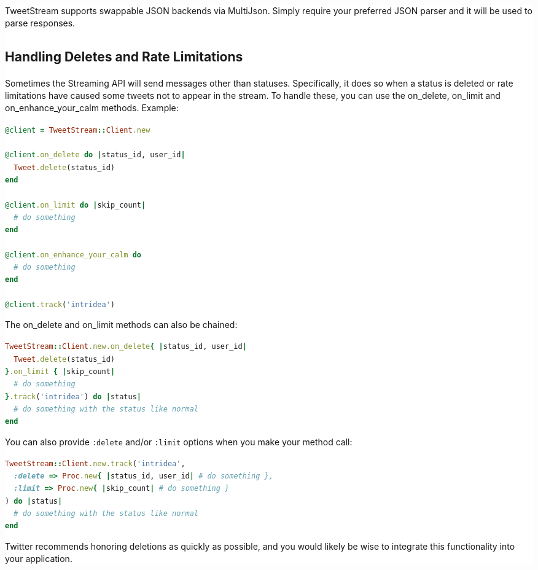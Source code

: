 TweetStream supports swappable JSON backends via MultiJson. Simply require your preferred
JSON parser and it will be used to parse responses.

## Handling Deletes and Rate Limitations

Sometimes the Streaming API will send messages other than statuses.
Specifically, it does so when a status is deleted or rate limitations
have caused some tweets not to appear in the stream. To handle these,
you can use the on_delete, on_limit and on_enhance_your_calm methods. Example:

```ruby
@client = TweetStream::Client.new

@client.on_delete do |status_id, user_id|
  Tweet.delete(status_id)
end

@client.on_limit do |skip_count|
  # do something
end

@client.on_enhance_your_calm do
  # do something
end

@client.track('intridea')
```

The on_delete and on_limit methods can also be chained:

```ruby
TweetStream::Client.new.on_delete{ |status_id, user_id|
  Tweet.delete(status_id)
}.on_limit { |skip_count|
  # do something
}.track('intridea') do |status|
  # do something with the status like normal
end
```

You can also provide `:delete` and/or `:limit`
options when you make your method call:

```ruby
TweetStream::Client.new.track('intridea',
  :delete => Proc.new{ |status_id, user_id| # do something },
  :limit => Proc.new{ |skip_count| # do something }
) do |status|
  # do something with the status like normal
end
```

Twitter recommends honoring deletions as quickly as possible, and
you would likely be wise to integrate this functionality into your
application.

